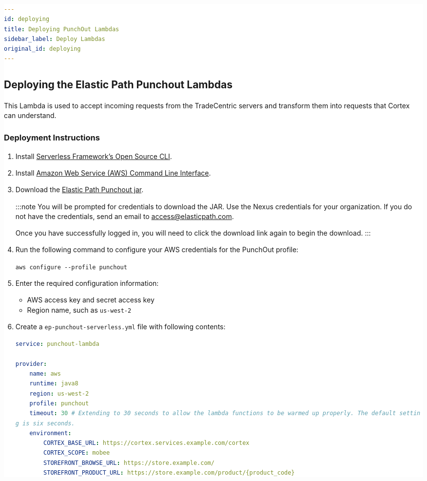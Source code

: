 ```yaml
---
id: deploying
title: Deploying PunchOut Lambdas
sidebar_label: Deploy Lambdas
original_id: deploying
---
```


## Deploying the Elastic Path Punchout Lambdas

This Lambda is used to accept incoming requests from the TradeCentric servers and transform them into requests that Cortex can understand.

### Deployment Instructions

1. Install [Serverless Framework’s Open Source CLI](https://www.serverless.com/framework/docs/getting-started/).

2. Install [Amazon Web Service (AWS) Command Line Interface](https://aws.amazon.com/cli/).

3. Download the [Elastic Path Punchout jar](https://repository.elasticpath.com/nexus/content/repositories/public/com/elasticpath/plugins/punchout/punchout-lambda/1.0.0/punchout-lambda-1.0.0-dist.jar).

   :::note
   You will be prompted for credentials to download the JAR. Use the Nexus credentials for your organization. If you do not have the credentials, send an email to access@elasticpath.com.

   Once you have successfully logged in, you will need to click the download link again to begin the download.
   :::

4. Run the following command to configure your AWS credentials for the PunchOut profile:

   `aws configure --profile punchout`

5. Enter the required configuration information:

    - AWS access key and secret access key
    - Region name, such as `us-west-2`

6. Create a `ep-punchout-serverless.yml` file with following contents:

    ```yaml
    service: punchout-lambda

    provider:
        name: aws
        runtime: java8
        region: us-west-2
        profile: punchout
        timeout: 30 # Extending to 30 seconds to allow the lambda functions to be warmed up properly. The default setting is six seconds.
        environment:
            CORTEX_BASE_URL: https://cortex.services.example.com/cortex
            CORTEX_SCOPE: mobee
            STOREFRONT_BROWSE_URL: https://store.example.com/
            STOREFRONT_PRODUCT_URL: https://store.example.com/product/{product_code}
